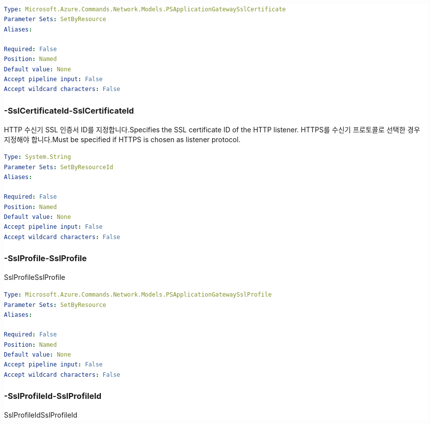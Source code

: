 ```yaml
Type: Microsoft.Azure.Commands.Network.Models.PSApplicationGatewaySslCertificate
Parameter Sets: SetByResource
Aliases:

Required: False
Position: Named
Default value: None
Accept pipeline input: False
Accept wildcard characters: False
```

### <span data-ttu-id="cd8dc-150">-SslCertificateId</span><span class="sxs-lookup"><span data-stu-id="cd8dc-150">-SslCertificateId</span></span>
<span data-ttu-id="cd8dc-151">HTTP 수신기 SSL 인증서 ID를 지정합니다.</span><span class="sxs-lookup"><span data-stu-id="cd8dc-151">Specifies the SSL certificate ID of the HTTP listener.</span></span>
<span data-ttu-id="cd8dc-152">HTTPS를 수신기 프로토콜로 선택한 경우 지정해야 합니다.</span><span class="sxs-lookup"><span data-stu-id="cd8dc-152">Must be specified if HTTPS is chosen as listener protocol.</span></span>

```yaml
Type: System.String
Parameter Sets: SetByResourceId
Aliases:

Required: False
Position: Named
Default value: None
Accept pipeline input: False
Accept wildcard characters: False
```

### <span data-ttu-id="cd8dc-153">-SslProfile</span><span class="sxs-lookup"><span data-stu-id="cd8dc-153">-SslProfile</span></span>
<span data-ttu-id="cd8dc-154">SslProfile</span><span class="sxs-lookup"><span data-stu-id="cd8dc-154">SslProfile</span></span>

```yaml
Type: Microsoft.Azure.Commands.Network.Models.PSApplicationGatewaySslProfile
Parameter Sets: SetByResource
Aliases:

Required: False
Position: Named
Default value: None
Accept pipeline input: False
Accept wildcard characters: False
```

### <span data-ttu-id="cd8dc-155">-SslProfileId</span><span class="sxs-lookup"><span data-stu-id="cd8dc-155">-SslProfileId</span></span>
<span data-ttu-id="cd8dc-156">SslProfileId</span><span class="sxs-lookup"><span data-stu-id="cd8dc-156">SslProfileId</span></span>
